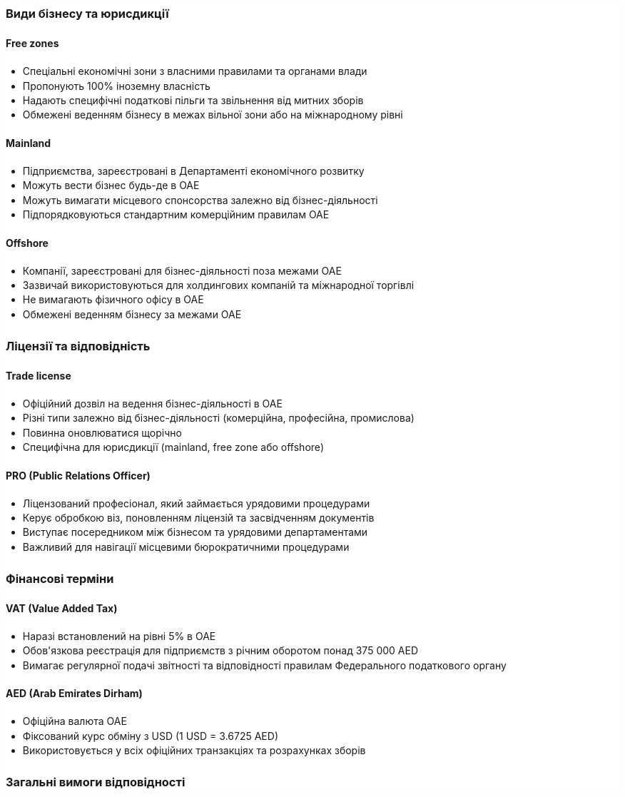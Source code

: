 ### Види бізнесу та юрисдикції

#### Free zones

- Спеціальні економічні зони з власними правилами та органами влади
- Пропонують 100% іноземну власність
- Надають специфічні податкові пільги та звільнення від митних зборів
- Обмежені веденням бізнесу в межах вільної зони або на міжнародному рівні

#### Mainland

- Підприємства, зареєстровані в Департаменті економічного розвитку
- Можуть вести бізнес будь-де в ОАЕ
- Можуть вимагати місцевого спонсорства залежно від бізнес-діяльності
- Підпорядковуються стандартним комерційним правилам ОАЕ

#### Offshore

- Компанії, зареєстровані для бізнес-діяльності поза межами ОАЕ
- Зазвичай використовуються для холдингових компаній та міжнародної торгівлі
- Не вимагають фізичного офісу в ОАЕ
- Обмежені веденням бізнесу за межами ОАЕ

### Ліцензії та відповідність

#### Trade license

- Офіційний дозвіл на ведення бізнес-діяльності в ОАЕ
- Різні типи залежно від бізнес-діяльності (комерційна, професійна, промислова)
- Повинна оновлюватися щорічно
- Специфічна для юрисдикції (mainland, free zone або offshore)

#### PRO (Public Relations Officer)

- Ліцензований професіонал, який займається урядовими процедурами
- Керує обробкою віз, поновленням ліцензій та засвідченням документів
- Виступає посередником між бізнесом та урядовими департаментами
- Важливий для навігації місцевими бюрократичними процедурами

### Фінансові терміни

#### VAT (Value Added Tax)

- Наразі встановлений на рівні 5% в ОАЕ
- Обов'язкова реєстрація для підприємств з річним оборотом понад 375 000 AED
- Вимагає регулярної подачі звітності та відповідності правилам Федерального податкового органу

#### AED (Arab Emirates Dirham)

- Офіційна валюта ОАЕ
- Фіксований курс обміну з USD (1 USD = 3.6725 AED)
- Використовується у всіх офіційних транзакціях та розрахунках зборів

### Загальні вимоги відповідності
